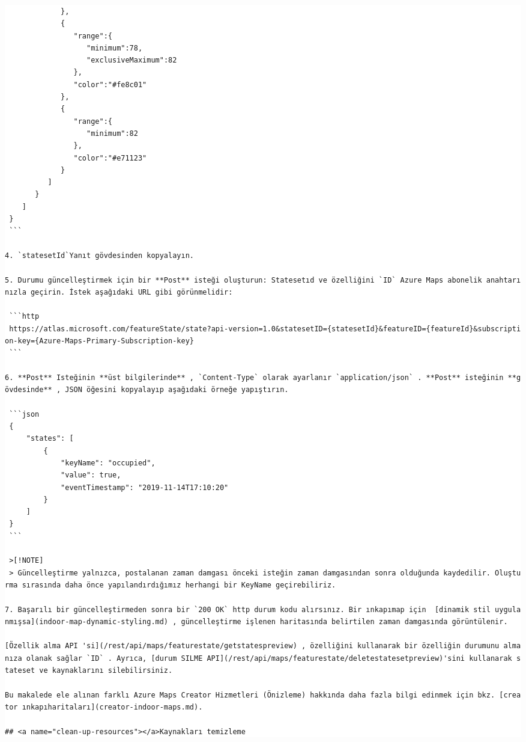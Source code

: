    ```http
                },
                {
                   "range":{
                      "minimum":78,
                      "exclusiveMaximum":82
                   },
                   "color":"#fe8c01"
                },
                {
                   "range":{
                      "minimum":82
                   },
                   "color":"#e71123"
                }
             ]
          }
       ]
    }
    ```

4. `statesetId`Yanıt gövdesinden kopyalayın.

5. Durumu güncelleştirmek için bir **Post** isteği oluşturun: Statesetıd ve özelliğini `ID` Azure Maps abonelik anahtarınızla geçirin. İstek aşağıdaki URL gibi görünmelidir:

    ```http
    https://atlas.microsoft.com/featureState/state?api-version=1.0&statesetID={statesetId}&featureID={featureId}&subscription-key={Azure-Maps-Primary-Subscription-key}
    ```

6. **Post** Isteğinin **üst bilgilerinde** , `Content-Type` olarak ayarlanır `application/json` . **Post** isteğinin **gövdesinde** , JSON öğesini kopyalayıp aşağıdaki örneğe yapıştırın.

    ```json
    {
        "states": [
            {
                "keyName": "occupied",
                "value": true,
                "eventTimestamp": "2019-11-14T17:10:20"
            }
        ]
    }
    ```

    >[!NOTE]
    > Güncelleştirme yalnızca, postalanan zaman damgası önceki isteğin zaman damgasından sonra olduğunda kaydedilir. Oluşturma sırasında daha önce yapılandırdığımız herhangi bir KeyName geçirebiliriz.

7. Başarılı bir güncelleştirmeden sonra bir `200 OK` http durum kodu alırsınız. Bir ınkapımap için  [dinamik stil uygulanmışsa](indoor-map-dynamic-styling.md) , güncelleştirme işlenen haritasında belirtilen zaman damgasında görüntülenir.

[Özellik alma API 'si](/rest/api/maps/featurestate/getstatespreview) , özelliğini kullanarak bir özelliğin durumunu almanıza olanak sağlar `ID` . Ayrıca, [durum SILME API](/rest/api/maps/featurestate/deletestatesetpreview)'sini kullanarak stateset ve kaynaklarını silebilirsiniz.

Bu makalede ele alınan farklı Azure Maps Creator Hizmetleri (Önizleme) hakkında daha fazla bilgi edinmek için bkz. [creator ınkapıharitaları](creator-indoor-maps.md).

## <a name="clean-up-resources"></a>Kaynakları temizleme

   ```